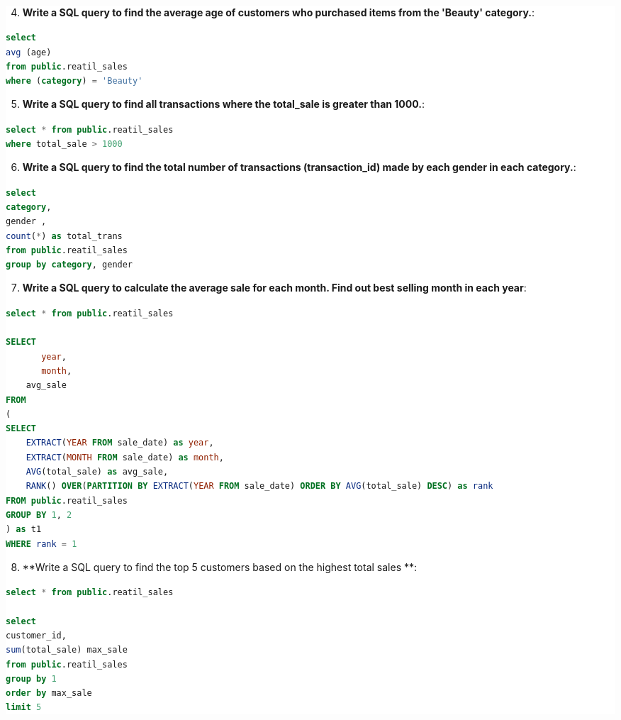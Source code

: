 4. **Write a SQL query to find the average age of customers who purchased items from the 'Beauty' category.**:
```sql
select 
avg (age)
from public.reatil_sales
where (category) = 'Beauty'
```

5. **Write a SQL query to find all transactions where the total_sale is greater than 1000.**:
```sql
select * from public.reatil_sales
where total_sale > 1000
```

6. **Write a SQL query to find the total number of transactions (transaction_id) made by each gender in each category.**:
```sql
select
category, 
gender ,
count(*) as total_trans
from public.reatil_sales
group by category, gender
```

7. **Write a SQL query to calculate the average sale for each month. Find out best selling month in each year**:
```sql
select * from public.reatil_sales

SELECT 
       year,
       month,
    avg_sale
FROM 
(    
SELECT 
    EXTRACT(YEAR FROM sale_date) as year,
    EXTRACT(MONTH FROM sale_date) as month,
    AVG(total_sale) as avg_sale,
    RANK() OVER(PARTITION BY EXTRACT(YEAR FROM sale_date) ORDER BY AVG(total_sale) DESC) as rank
FROM public.reatil_sales
GROUP BY 1, 2
) as t1
WHERE rank = 1
```

8. **Write a SQL query to find the top 5 customers based on the highest total sales **:
```sql
select * from public.reatil_sales

select 
customer_id,
sum(total_sale) max_sale
from public.reatil_sales
group by 1
order by max_sale 
limit 5
```
